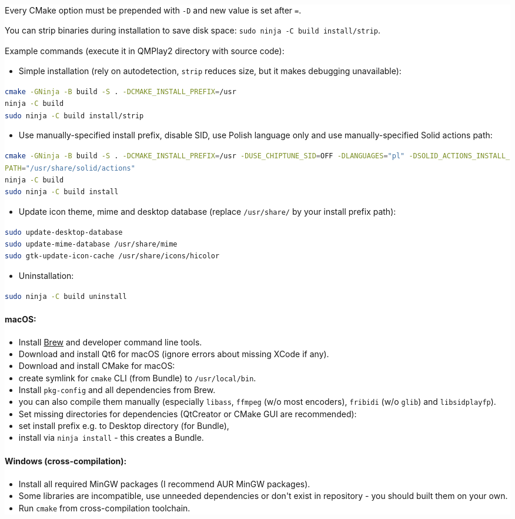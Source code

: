 Every CMake option must be prepended with `-D` and new value is set after `=`.

You can strip binaries during installation to save disk space: `sudo ninja -C build install/strip`.

Example commands (execute it in QMPlay2 directory with source code):

- Simple installation (rely on autodetection, `strip` reduces size, but it makes debugging unavailable):

```sh
cmake -GNinja -B build -S . -DCMAKE_INSTALL_PREFIX=/usr
ninja -C build
sudo ninja -C build install/strip
```

- Use manually-specified install prefix, disable SID, use Polish language only and use manually-specified Solid actions path:

```sh
cmake -GNinja -B build -S . -DCMAKE_INSTALL_PREFIX=/usr -DUSE_CHIPTUNE_SID=OFF -DLANGUAGES="pl" -DSOLID_ACTIONS_INSTALL_PATH="/usr/share/solid/actions"
ninja -C build
sudo ninja -C build install
```

- Update icon theme, mime and desktop database (replace `/usr/share/` by your install prefix path):

```sh
sudo update-desktop-database
sudo update-mime-database /usr/share/mime
sudo gtk-update-icon-cache /usr/share/icons/hicolor
```

- Uninstallation:

```sh
sudo ninja -C build uninstall
```

#### macOS:

- Install [Brew](http://brew.sh) and developer command line tools.
- Download and install Qt6 for macOS (ignore errors about missing XCode if any).
- Download and install CMake for macOS:
 - create symlink for `cmake` CLI (from Bundle) to `/usr/local/bin`.
- Install `pkg-config` and all dependencies from Brew.
 - you can also compile them manually (especially `libass`, `ffmpeg` (w/o most encoders), `fribidi` (w/o `glib`) and `libsidplayfp`).
- Set missing directories for dependencies (QtCreator or CMake GUI are recommended):
 - set install prefix e.g. to Desktop directory (for Bundle),
 - install via `ninja install` - this creates a Bundle.

#### Windows (cross-compilation):

- Install all required MinGW packages (I recommend AUR MinGW packages).
- Some libraries are incompatible, use unneeded dependencies or don't exist in repository - you should built them on your own.
- Run `cmake` from cross-compilation toolchain.
